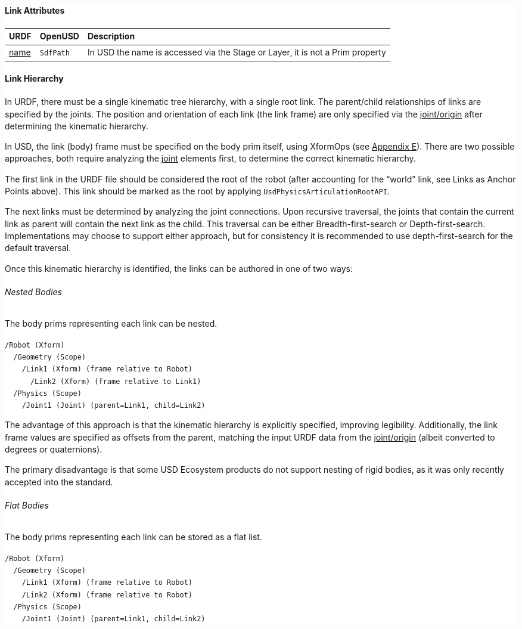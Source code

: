 #### Link Attributes

| URDF | OpenUSD | Description |
| :---- | :---- | :---- |
| [name](#attribute-name) | `SdfPath` | In USD the name is accessed via the Stage or Layer, it is not a Prim property |

#### Link Hierarchy

In URDF, there must be a single kinematic tree hierarchy, with a single root link. The parent/child relationships of links are specified by the joints. The position and orientation of each link (the link frame) are only specified via the [joint/origin](#element-origin-1) after determining the kinematic hierarchy.

In USD, the link (body) frame must be specified on the body prim itself, using XformOps (see [Appendix E](#element-origin-2)). There are two possible approaches, both require analyzing the [joint](#joint) elements first, to determine the correct kinematic hierarchy.

The first link in the URDF file should be considered the root of the robot (after accounting for the “world” link, see Links as Anchor Points above). This link should be marked as the root by applying `UsdPhysicsArticulationRootAPI`.

The next links must be determined by analyzing the joint connections. Upon recursive traversal, the joints that contain the current link as parent will contain the next link as the child. This traversal can be either Breadth-first-search or Depth-first-search. Implementations may choose to support either approach, but for consistency it is recommended to use depth-first-search for the default traversal.

Once this kinematic hierarchy is identified, the links can be authored in one of two ways:

###### *Nested Bodies*

The body prims representing each link can be nested. 

```
/Robot (Xform)
  /Geometry (Scope)
    /Link1 (Xform) (frame relative to Robot)
      /Link2 (Xform) (frame relative to Link1)
  /Physics (Scope)
    /Joint1 (Joint) (parent=Link1, child=Link2)
```

The advantage of this approach is that the kinematic hierarchy is explicitly specified, improving legibility. Additionally, the link frame values are specified as offsets from the parent, matching the input URDF data from the [joint/origin](#element-origin-1) (albeit converted to degrees or quaternions).

The primary disadvantage is that some USD Ecosystem products do not support nesting of rigid bodies, as it was only recently accepted into the standard.

###### *Flat Bodies*

The body prims representing each link can be stored as a flat list.

```
/Robot (Xform)
  /Geometry (Scope)
    /Link1 (Xform) (frame relative to Robot)
    /Link2 (Xform) (frame relative to Robot)
  /Physics (Scope)
    /Joint1 (Joint) (parent=Link1, child=Link2)
```
